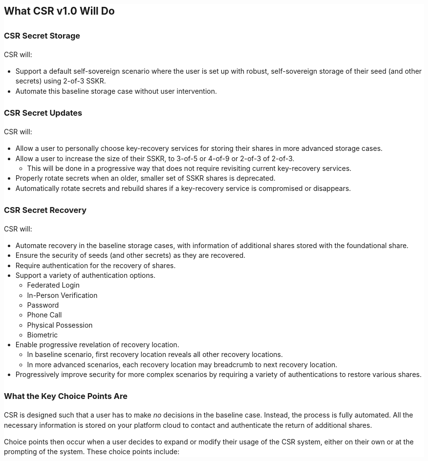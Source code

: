 ## What CSR v1.0 Will Do

### CSR Secret Storage

CSR will:

* Support a default self-sovereign scenario where the user is set up with robust, self-sovereign storage of their seed (and other secrets) using 2-of-3 SSKR.
* Automate this baseline storage case without user intervention.

### CSR Secret Updates

CSR will:

* Allow a user to personally choose key-recovery services for storing their shares in more advanced storage cases.
* Allow a user to increase the size of their SSKR, to 3-of-5 or 4-of-9 or 2-of-3 of 2-of-3.
   * This will be done in a progressive way that does not require revisiting current key-recovery services.
* Properly rotate secrets when an older, smaller set of SSKR shares is deprecated.
* Automatically rotate secrets and rebuild shares if a key-recovery service is compromised or disappears.

### CSR Secret Recovery

CSR will:

* Automate recovery in the baseline storage cases, with information of additional shares stored with the foundational share.
* Ensure the security of seeds (and other secrets) as they are recovered.
* Require authentication for the recovery of shares.
* Support a variety of authentication options.
   * Federated Login
   * In-Person Verification
   * Password
   * Phone Call
   * Physical Possession
   * Biometric
* Enable progressive revelation of recovery location.
   * In baseline scenario, first recovery location reveals all other recovery locations.
   * In more advanced scenarios, each recovery location may breadcrumb to next recovery location.
* Progressively improve security for more complex scenarios by requiring a variety of authentications to restore various shares.

### What the Key Choice Points Are

CSR is designed such that a user has to make _no_ decisions in the baseline case. Instead, the process is fully automated. All the necessary information is stored on your platform cloud to contact and authenticate the return of additional shares.

Choice points then occur when a user decides to expand or modify their usage of the CSR system, either on their own or at the prompting of the system. These choice points include:
